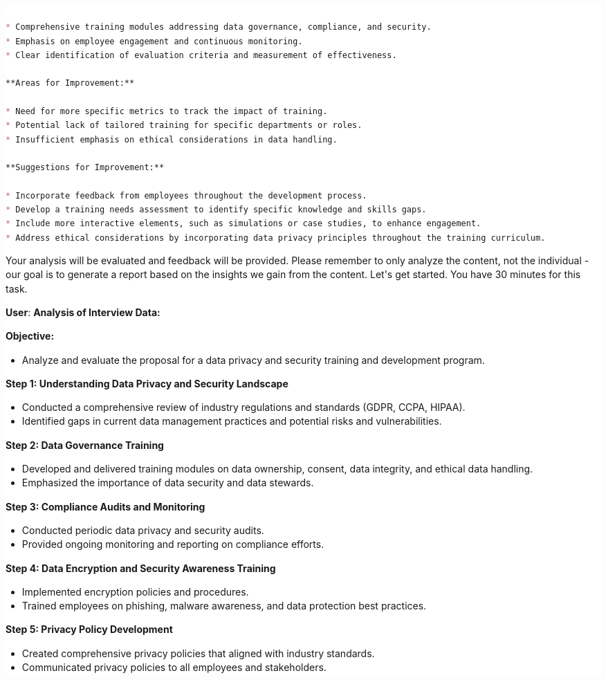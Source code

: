  ```md

* Comprehensive training modules addressing data governance, compliance, and security.
* Emphasis on employee engagement and continuous monitoring.
* Clear identification of evaluation criteria and measurement of effectiveness.

**Areas for Improvement:**

* Need for more specific metrics to track the impact of training.
* Potential lack of tailored training for specific departments or roles.
* Insufficient emphasis on ethical considerations in data handling.

**Suggestions for Improvement:**

* Incorporate feedback from employees throughout the development process.
* Develop a training needs assessment to identify specific knowledge and skills gaps.
* Include more interactive elements, such as simulations or case studies, to enhance engagement.
* Address ethical considerations by incorporating data privacy principles throughout the training curriculum. 
``` 


 Your analysis will be evaluated and feedback will be provided. Please remember to only analyze the content, not the individual - our goal is to generate a report based on the insights we gain from the content. Let's get started. You have 30 minutes for this task.

**User**: **Analysis of Interview Data:**

**Objective:**
- Analyze and evaluate the proposal for a data privacy and security training and development program.

**Step 1: Understanding Data Privacy and Security Landscape**

- Conducted a comprehensive review of industry regulations and standards (GDPR, CCPA, HIPAA).
- Identified gaps in current data management practices and potential risks and vulnerabilities.

**Step 2: Data Governance Training**

- Developed and delivered training modules on data ownership, consent, data integrity, and ethical data handling.
- Emphasized the importance of data security and data stewards.

**Step 3: Compliance Audits and Monitoring**

- Conducted periodic data privacy and security audits.
- Provided ongoing monitoring and reporting on compliance efforts.

**Step 4: Data Encryption and Security Awareness Training**

- Implemented encryption policies and procedures.
- Trained employees on phishing, malware awareness, and data protection best practices.

**Step 5: Privacy Policy Development**

- Created comprehensive privacy policies that aligned with industry standards.
- Communicated privacy policies to all employees and stakeholders.

